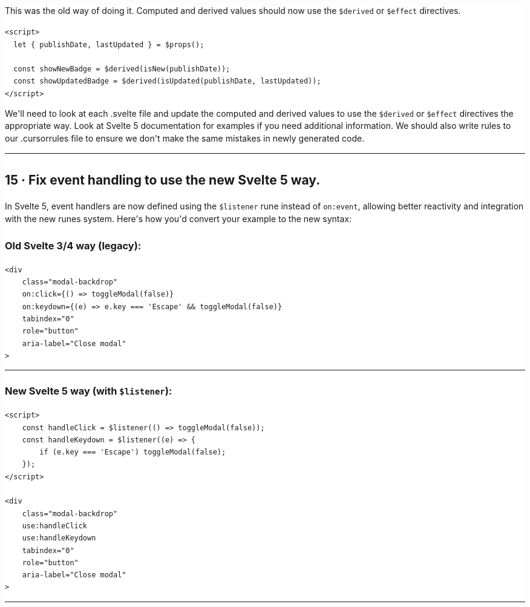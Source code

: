 This was the old way of doing it. Computed and derived values should now use the `$derived` or `$effect` directives.

```svelte
<script>
  let { publishDate, lastUpdated } = $props();

  const showNewBadge = $derived(isNew(publishDate));
  const showUpdatedBadge = $derived(isUpdated(publishDate, lastUpdated));
</script>
```

We'll need to look at each .svelte file and update the computed and derived values to use the `$derived` or `$effect` directives the appropriate way. Look at Svelte 5 documentation for examples if you need additional information. We should also write rules to our .cursorrules file to ensure we don't make the same mistakes in newly generated code.

---

## 15 · Fix event handling to use the new Svelte 5 way.

In Svelte 5, event handlers are now defined using the `$listener` rune instead of `on:event`, allowing better reactivity and integration with the new runes system. Here's how you'd convert your example to the new syntax:

### **Old Svelte 3/4 way (legacy):**

```svelte
<div
	class="modal-backdrop"
	on:click={() => toggleModal(false)}
	on:keydown={(e) => e.key === 'Escape' && toggleModal(false)}
	tabindex="0"
	role="button"
	aria-label="Close modal"
>
```

---

### **New Svelte 5 way (with `$listener`):**

```svelte
<script>
	const handleClick = $listener(() => toggleModal(false));
	const handleKeydown = $listener((e) => {
		if (e.key === 'Escape') toggleModal(false);
	});
</script>

<div
	class="modal-backdrop"
	use:handleClick
	use:handleKeydown
	tabindex="0"
	role="button"
	aria-label="Close modal"
>
```

---